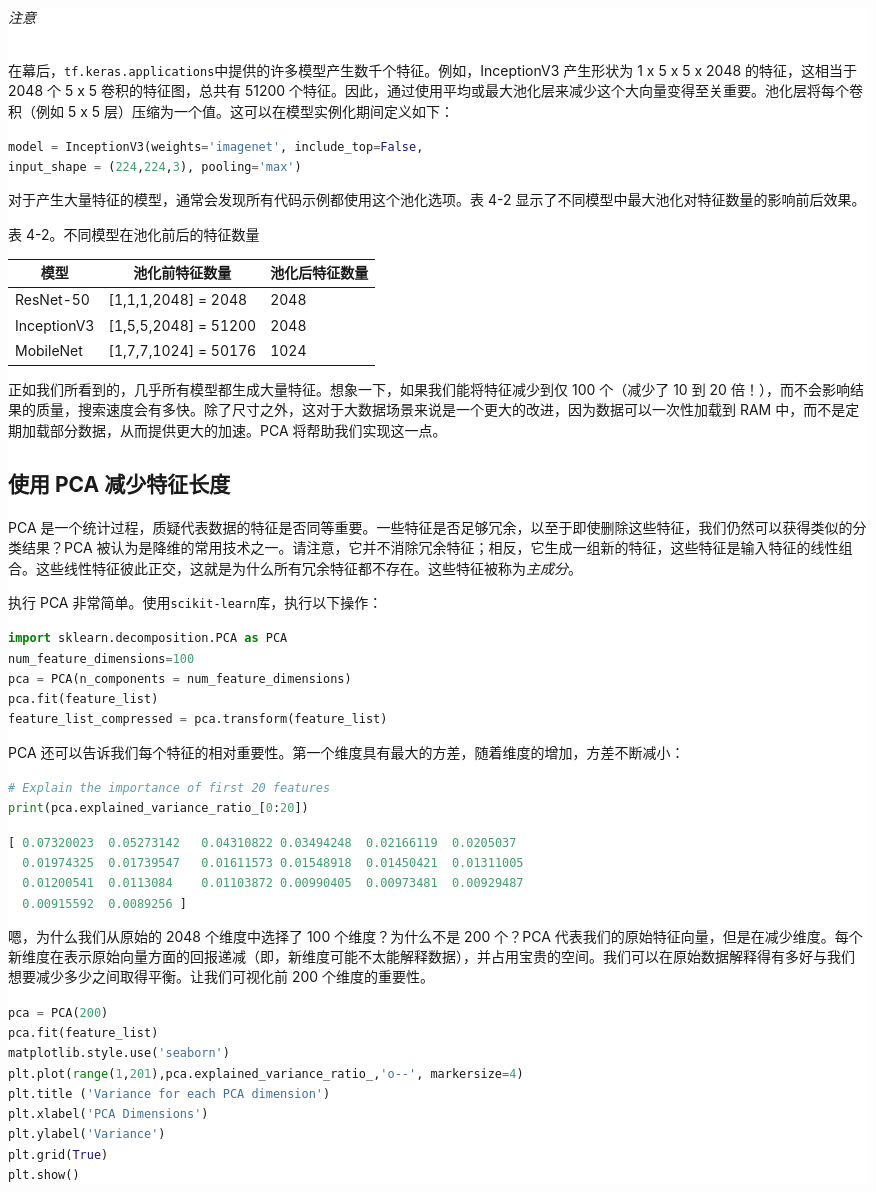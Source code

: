 ###### 注意

在幕后，`tf.keras.applications`中提供的许多模型产生数千个特征。例如，InceptionV3 产生形状为 1 x 5 x 5 x 2048 的特征，这相当于 2048 个 5 x 5 卷积的特征图，总共有 51200 个特征。因此，通过使用平均或最大池化层来减少这个大向量变得至关重要。池化层将每个卷积（例如 5 x 5 层）压缩为一个值。这可以在模型实例化期间定义如下：

```py
model = InceptionV3(weights='imagenet', include_top=False,
input_shape = (224,224,3), pooling='max')
```

对于产生大量特征的模型，通常会发现所有代码示例都使用这个池化选项。表 4-2 显示了不同模型中最大池化对特征数量的影响前后效果。

表 4-2。不同模型在池化前后的特征数量

| **模型** | **池化前特征数量** | **池化后特征数量** |
| --- | --- | --- |
| ResNet-50 | [1,1,1,2048] = 2048 | 2048 |
| InceptionV3 | [1,5,5,2048] = 51200 | 2048 |
| MobileNet | [1,7,7,1024] = 50176 | 1024 |

正如我们所看到的，几乎所有模型都生成大量特征。想象一下，如果我们能将特征减少到仅 100 个（减少了 10 到 20 倍！），而不会影响结果的质量，搜索速度会有多快。除了尺寸之外，这对于大数据场景来说是一个更大的改进，因为数据可以一次性加载到 RAM 中，而不是定期加载部分数据，从而提供更大的加速。PCA 将帮助我们实现这一点。

## 使用 PCA 减少特征长度

PCA 是一个统计过程，质疑代表数据的特征是否同等重要。一些特征是否足够冗余，以至于即使删除这些特征，我们仍然可以获得类似的分类结果？PCA 被认为是降维的常用技术之一。请注意，它并不消除冗余特征；相反，它生成一组新的特征，这些特征是输入特征的线性组合。这些线性特征彼此正交，这就是为什么所有冗余特征都不存在。这些特征被称为*主成分*。

执行 PCA 非常简单。使用`scikit-learn`库，执行以下操作：

```py
import sklearn.decomposition.PCA as PCA
num_feature_dimensions=100
pca = PCA(n_components = num_feature_dimensions)
pca.fit(feature_list)
feature_list_compressed = pca.transform(feature_list)
```

PCA 还可以告诉我们每个特征的相对重要性。第一个维度具有最大的方差，随着维度的增加，方差不断减小：

```py
# Explain the importance of first 20 features
print(pca.explained_variance_ratio_[0:20])
```

```py
[ 0.07320023  0.05273142   0.04310822 0.03494248  0.02166119  0.0205037
  0.01974325  0.01739547   0.01611573 0.01548918  0.01450421  0.01311005
  0.01200541  0.0113084    0.01103872 0.00990405  0.00973481  0.00929487
  0.00915592  0.0089256 ]
```

嗯，为什么我们从原始的 2048 个维度中选择了 100 个维度？为什么不是 200 个？PCA 代表我们的原始特征向量，但是在减少维度。每个新维度在表示原始向量方面的回报递减（即，新维度可能不太能解释数据），并占用宝贵的空间。我们可以在原始数据解释得有多好与我们想要减少多少之间取得平衡。让我们可视化前 200 个维度的重要性。

```py
pca = PCA(200)
pca.fit(feature_list)
matplotlib.style.use('seaborn')
plt.plot(range(1,201),pca.explained_variance_ratio_,'o--', markersize=4)
plt.title ('Variance for each PCA dimension')
plt.xlabel('PCA Dimensions')
plt.ylabel('Variance')
plt.grid(True)
plt.show()
```
